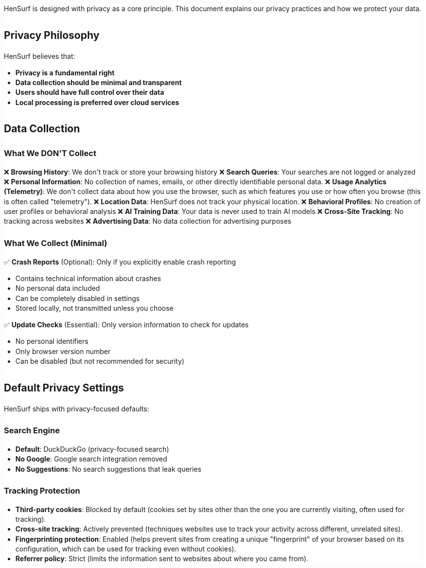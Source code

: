 HenSurf is designed with privacy as a core principle. This document explains our privacy practices and how we protect your data.

## Privacy Philosophy

HenSurf believes that:
- **Privacy is a fundamental right**
- **Data collection should be minimal and transparent**
- **Users should have full control over their data**
- **Local processing is preferred over cloud services**

## Data Collection

### What We DON'T Collect

❌ **Browsing History**: We don't track or store your browsing history
❌ **Search Queries**: Your searches are not logged or analyzed
❌ **Personal Information**: No collection of names, emails, or other directly identifiable personal data.
❌ **Usage Analytics (Telemetry)**: We don't collect data about how you use the browser, such as which features you use or how often you browse (this is often called "telemetry").
❌ **Location Data**: HenSurf does not track your physical location.
❌ **Behavioral Profiles**: No creation of user profiles or behavioral analysis
❌ **AI Training Data**: Your data is never used to train AI models
❌ **Cross-Site Tracking**: No tracking across websites
❌ **Advertising Data**: No data collection for advertising purposes

### What We Collect (Minimal)

✅ **Crash Reports** (Optional): Only if you explicitly enable crash reporting
- Contains technical information about crashes
- No personal data included
- Can be completely disabled in settings
- Stored locally, not transmitted unless you choose

✅ **Update Checks** (Essential): Only version information to check for updates
- No personal identifiers
- Only browser version number
- Can be disabled (but not recommended for security)

## Default Privacy Settings

HenSurf ships with privacy-focused defaults:

### Search Engine
- **Default**: DuckDuckGo (privacy-focused search)
- **No Google**: Google search integration removed
- **No Suggestions**: No search suggestions that leak queries

### Tracking Protection
- **Third-party cookies**: Blocked by default (cookies set by sites other than the one you are currently visiting, often used for tracking).
- **Cross-site tracking**: Actively prevented (techniques websites use to track your activity across different, unrelated sites).
- **Fingerprinting protection**: Enabled (helps prevent sites from creating a unique "fingerprint" of your browser based on its configuration, which can be used for tracking even without cookies).
- **Referrer policy**: Strict (limits the information sent to websites about where you came from).

